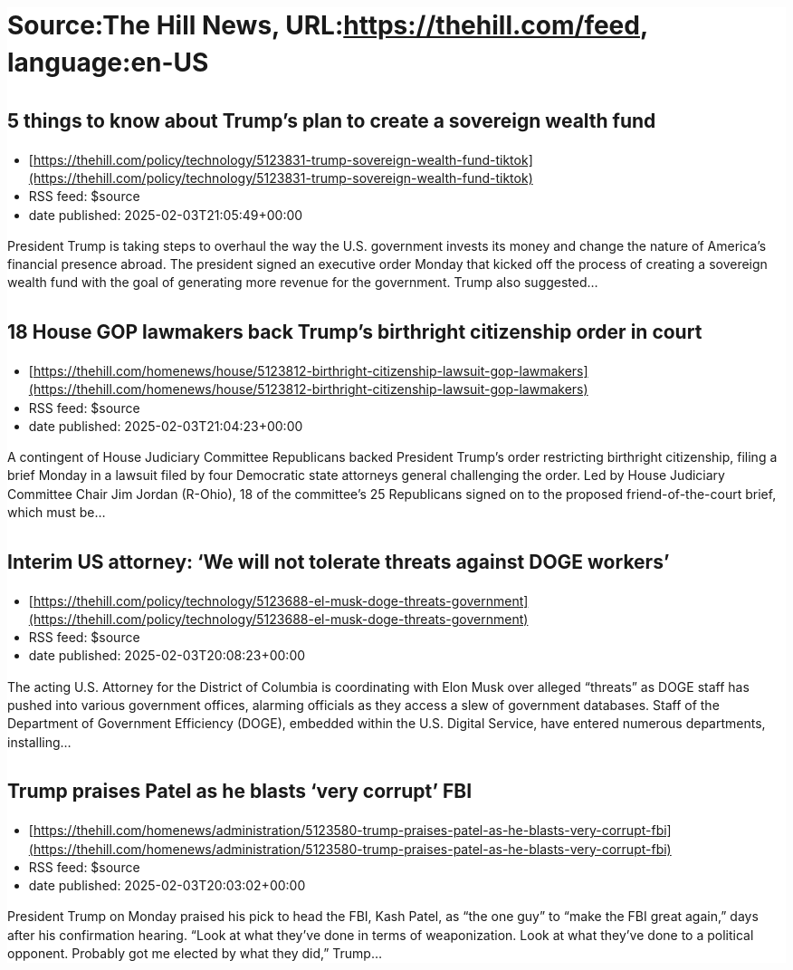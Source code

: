 # Source:The Hill News, URL:https://thehill.com/feed, language:en-US

## 5 things to know about Trump’s plan to create a sovereign wealth fund
 - [https://thehill.com/policy/technology/5123831-trump-sovereign-wealth-fund-tiktok](https://thehill.com/policy/technology/5123831-trump-sovereign-wealth-fund-tiktok)
 - RSS feed: $source
 - date published: 2025-02-03T21:05:49+00:00

President Trump is taking steps to overhaul the way the U.S. government invests its money and change the nature of America’s financial presence abroad. The president signed an executive order Monday that kicked off the process of creating a sovereign wealth fund with the goal of generating more revenue for the government. Trump also suggested&#8230;

## 18 House GOP lawmakers back Trump’s birthright citizenship order in court
 - [https://thehill.com/homenews/house/5123812-birthright-citizenship-lawsuit-gop-lawmakers](https://thehill.com/homenews/house/5123812-birthright-citizenship-lawsuit-gop-lawmakers)
 - RSS feed: $source
 - date published: 2025-02-03T21:04:23+00:00

A contingent of House Judiciary Committee Republicans&#160;backed President Trump’s order restricting birthright citizenship, filing a brief Monday in a lawsuit filed by four Democratic state attorneys general challenging the order. Led by House Judiciary Committee Chair Jim Jordan (R-Ohio), 18 of the committee’s 25 Republicans signed on to the proposed friend-of-the-court brief, which must be&#8230;

## Interim US attorney: ‘We will not tolerate threats against DOGE workers’
 - [https://thehill.com/policy/technology/5123688-el-musk-doge-threats-government](https://thehill.com/policy/technology/5123688-el-musk-doge-threats-government)
 - RSS feed: $source
 - date published: 2025-02-03T20:08:23+00:00

The acting U.S. Attorney for the District of Columbia is coordinating with Elon Musk over alleged “threats” as DOGE staff has pushed into various government offices, alarming officials as they access a slew of government databases. Staff of the Department of Government Efficiency (DOGE), embedded within the U.S. Digital Service, have entered numerous departments, installing&#8230;

## Trump praises Patel as he blasts ‘very corrupt’ FBI
 - [https://thehill.com/homenews/administration/5123580-trump-praises-patel-as-he-blasts-very-corrupt-fbi](https://thehill.com/homenews/administration/5123580-trump-praises-patel-as-he-blasts-very-corrupt-fbi)
 - RSS feed: $source
 - date published: 2025-02-03T20:03:02+00:00

President Trump on Monday praised his pick to head the FBI, Kash Patel, as “the one guy” to “make the FBI great again,” days after his confirmation hearing. “Look at what they&#8217;ve done in terms of weaponization. Look at what they&#8217;ve done to a political opponent. Probably got me elected by what they did,” Trump&#8230;
